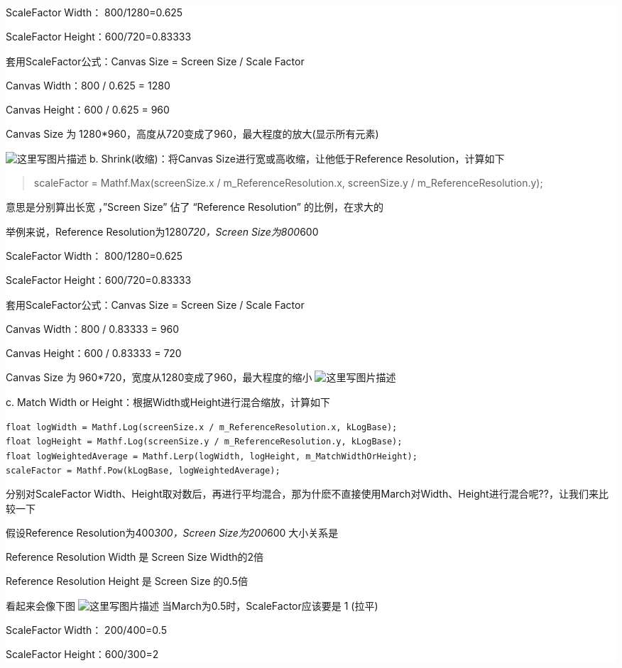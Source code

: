 ScaleFactor Width： 800/1280=0.625

ScaleFactor Height：600/720=0.83333


套用ScaleFactor公式：Canvas Size = Screen Size / Scale Factor

Canvas Width：800 / 0.625 = 1280

Canvas Height：600 / 0.625 = 960

Canvas Size 为 1280*960，高度从720变成了960，最大程度的放大(显示所有元素)

![这里写图片描述](https://img-blog.csdn.net/20180704143325145?watermark/2/text/aHR0cHM6Ly9ibG9nLmNzZG4ubmV0L3E3NjQ0MjQ1Njc=/font/5a6L5L2T/fontsize/400/fill/I0JBQkFCMA==/dissolve/70)
b. Shrink(收缩)：将Canvas Size进行宽或高收缩，让他低于Reference Resolution，计算如下

>scaleFactor = Mathf.Max(screenSize.x / m_ReferenceResolution.x, screenSize.y / m_ReferenceResolution.y);

意思是分别算出长宽 ，”Screen Size” 佔了 “Reference Resolution” 的比例，在求大的

举例来说，Reference Resolution为1280*720，Screen Size为800*600

ScaleFactor Width： 800/1280=0.625

ScaleFactor Height：600/720=0.83333


套用ScaleFactor公式：Canvas Size = Screen Size / Scale Factor

Canvas Width：800 / 0.83333 = 960

Canvas Height：600 / 0.83333 = 720

Canvas Size 为 960*720，宽度从1280变成了960，最大程度的缩小
![这里写图片描述](https://img-blog.csdn.net/20180704143351341?watermark/2/text/aHR0cHM6Ly9ibG9nLmNzZG4ubmV0L3E3NjQ0MjQ1Njc=/font/5a6L5L2T/fontsize/400/fill/I0JBQkFCMA==/dissolve/70)

c. Match Width or Height：根据Width或Height进行混合缩放，计算如下

```
float logWidth = Mathf.Log(screenSize.x / m_ReferenceResolution.x, kLogBase);
float logHeight = Mathf.Log(screenSize.y / m_ReferenceResolution.y, kLogBase);
float logWeightedAverage = Mathf.Lerp(logWidth, logHeight, m_MatchWidthOrHeight);
scaleFactor = Mathf.Pow(kLogBase, logWeightedAverage);
```
分别对ScaleFactor Width、Height取对数后，再进行平均混合，那为什麽不直接使用March对Width、Height进行混合呢??，让我们来比较一下

假设Reference Resolution为400*300，Screen Size为200*600 大小关系是

Reference Resolution Width 是 Screen Size Width的2倍

Reference Resolution Height 是 Screen Size 的0.5倍

看起来会像下图
![这里写图片描述](https://img-blog.csdn.net/20180704143418965?watermark/2/text/aHR0cHM6Ly9ibG9nLmNzZG4ubmV0L3E3NjQ0MjQ1Njc=/font/5a6L5L2T/fontsize/400/fill/I0JBQkFCMA==/dissolve/70)
当March为0.5时，ScaleFactor应该要是 1 (拉平)

ScaleFactor Width： 200/400=0.5

ScaleFactor Height：600/300=2
